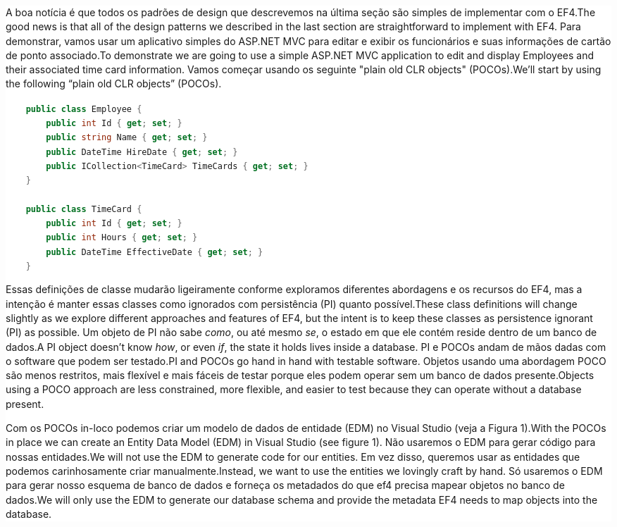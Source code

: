 <span data-ttu-id="86e96-221">A boa notícia é que todos os padrões de design que descrevemos na última seção são simples de implementar com o EF4.</span><span class="sxs-lookup"><span data-stu-id="86e96-221">The good news is that all of the design patterns we described in the last section are straightforward to implement with EF4.</span></span> <span data-ttu-id="86e96-222">Para demonstrar, vamos usar um aplicativo simples do ASP.NET MVC para editar e exibir os funcionários e suas informações de cartão de ponto associado.</span><span class="sxs-lookup"><span data-stu-id="86e96-222">To demonstrate we are going to use a simple ASP.NET MVC application to edit and display Employees and their associated time card information.</span></span> <span data-ttu-id="86e96-223">Vamos começar usando os seguinte "plain old CLR objects" (POCOs).</span><span class="sxs-lookup"><span data-stu-id="86e96-223">We’ll start by using the following “plain old CLR objects” (POCOs).</span></span> 

``` csharp
    public class Employee {
        public int Id { get; set; }
        public string Name { get; set; }
        public DateTime HireDate { get; set; }
        public ICollection<TimeCard> TimeCards { get; set; }
    }

    public class TimeCard {
        public int Id { get; set; }
        public int Hours { get; set; }
        public DateTime EffectiveDate { get; set; }
    }
```

<span data-ttu-id="86e96-224">Essas definições de classe mudarão ligeiramente conforme exploramos diferentes abordagens e os recursos do EF4, mas a intenção é manter essas classes como ignorados com persistência (PI) quanto possível.</span><span class="sxs-lookup"><span data-stu-id="86e96-224">These class definitions will change slightly as we explore different approaches and features of EF4, but the intent is to keep these classes as persistence ignorant (PI) as possible.</span></span> <span data-ttu-id="86e96-225">Um objeto de PI não sabe *como*, ou até mesmo *se*, o estado em que ele contém reside dentro de um banco de dados.</span><span class="sxs-lookup"><span data-stu-id="86e96-225">A PI object doesn’t know *how*, or even *if*, the state it holds lives inside a database.</span></span> <span data-ttu-id="86e96-226">PI e POCOs andam de mãos dadas com o software que podem ser testado.</span><span class="sxs-lookup"><span data-stu-id="86e96-226">PI and POCOs go hand in hand with testable software.</span></span> <span data-ttu-id="86e96-227">Objetos usando uma abordagem POCO são menos restritos, mais flexível e mais fáceis de testar porque eles podem operar sem um banco de dados presente.</span><span class="sxs-lookup"><span data-stu-id="86e96-227">Objects using a POCO approach are less constrained, more flexible, and easier to test because they can operate without a database present.</span></span>

<span data-ttu-id="86e96-228">Com os POCOs in-loco podemos criar um modelo de dados de entidade (EDM) no Visual Studio (veja a Figura 1).</span><span class="sxs-lookup"><span data-stu-id="86e96-228">With the POCOs in place we can create an Entity Data Model (EDM) in Visual Studio (see figure 1).</span></span> <span data-ttu-id="86e96-229">Não usaremos o EDM para gerar código para nossas entidades.</span><span class="sxs-lookup"><span data-stu-id="86e96-229">We will not use the EDM to generate code for our entities.</span></span> <span data-ttu-id="86e96-230">Em vez disso, queremos usar as entidades que podemos carinhosamente criar manualmente.</span><span class="sxs-lookup"><span data-stu-id="86e96-230">Instead, we want to use the entities we lovingly craft by hand.</span></span> <span data-ttu-id="86e96-231">Só usaremos o EDM para gerar nosso esquema de banco de dados e forneça os metadados do que ef4 precisa mapear objetos no banco de dados.</span><span class="sxs-lookup"><span data-stu-id="86e96-231">We will only use the EDM to generate our database schema and provide the metadata EF4 needs to map objects into the database.</span></span>
